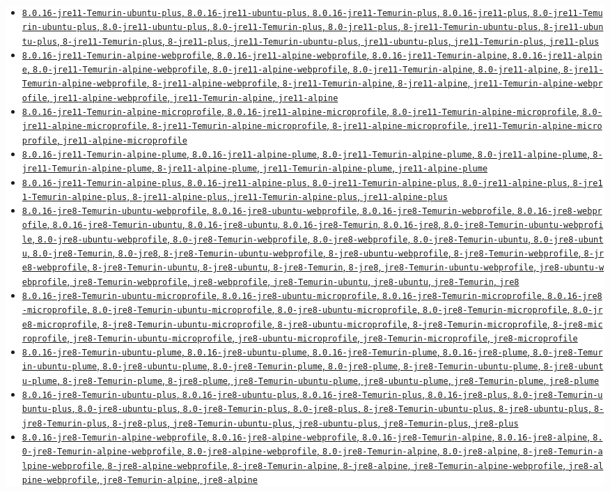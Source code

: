 -	[`8.0.16-jre11-Temurin-ubuntu-plus`, `8.0.16-jre11-ubuntu-plus`, `8.0.16-jre11-Temurin-plus`, `8.0.16-jre11-plus`, `8.0-jre11-Temurin-ubuntu-plus`, `8.0-jre11-ubuntu-plus`, `8.0-jre11-Temurin-plus`, `8.0-jre11-plus`, `8-jre11-Temurin-ubuntu-plus`, `8-jre11-ubuntu-plus`, `8-jre11-Temurin-plus`, `8-jre11-plus`, `jre11-Temurin-ubuntu-plus`, `jre11-ubuntu-plus`, `jre11-Temurin-plus`, `jre11-plus`](https://github.com/tomitribe/docker-tomee/blob/0d231adec581d2e4a9a0cd6639b205087ab29dff/TomEE-8.0/jre11/Temurin/ubuntu/plus/Dockerfile)
-	[`8.0.16-jre11-Temurin-alpine-webprofile`, `8.0.16-jre11-alpine-webprofile`, `8.0.16-jre11-Temurin-alpine`, `8.0.16-jre11-alpine`, `8.0-jre11-Temurin-alpine-webprofile`, `8.0-jre11-alpine-webprofile`, `8.0-jre11-Temurin-alpine`, `8.0-jre11-alpine`, `8-jre11-Temurin-alpine-webprofile`, `8-jre11-alpine-webprofile`, `8-jre11-Temurin-alpine`, `8-jre11-alpine`, `jre11-Temurin-alpine-webprofile`, `jre11-alpine-webprofile`, `jre11-Temurin-alpine`, `jre11-alpine`](https://github.com/tomitribe/docker-tomee/blob/0d231adec581d2e4a9a0cd6639b205087ab29dff/TomEE-8.0/jre11/Temurin/alpine/webprofile/Dockerfile)
-	[`8.0.16-jre11-Temurin-alpine-microprofile`, `8.0.16-jre11-alpine-microprofile`, `8.0-jre11-Temurin-alpine-microprofile`, `8.0-jre11-alpine-microprofile`, `8-jre11-Temurin-alpine-microprofile`, `8-jre11-alpine-microprofile`, `jre11-Temurin-alpine-microprofile`, `jre11-alpine-microprofile`](https://github.com/tomitribe/docker-tomee/blob/0d231adec581d2e4a9a0cd6639b205087ab29dff/TomEE-8.0/jre11/Temurin/alpine/microprofile/Dockerfile)
-	[`8.0.16-jre11-Temurin-alpine-plume`, `8.0.16-jre11-alpine-plume`, `8.0-jre11-Temurin-alpine-plume`, `8.0-jre11-alpine-plume`, `8-jre11-Temurin-alpine-plume`, `8-jre11-alpine-plume`, `jre11-Temurin-alpine-plume`, `jre11-alpine-plume`](https://github.com/tomitribe/docker-tomee/blob/0d231adec581d2e4a9a0cd6639b205087ab29dff/TomEE-8.0/jre11/Temurin/alpine/plume/Dockerfile)
-	[`8.0.16-jre11-Temurin-alpine-plus`, `8.0.16-jre11-alpine-plus`, `8.0-jre11-Temurin-alpine-plus`, `8.0-jre11-alpine-plus`, `8-jre11-Temurin-alpine-plus`, `8-jre11-alpine-plus`, `jre11-Temurin-alpine-plus`, `jre11-alpine-plus`](https://github.com/tomitribe/docker-tomee/blob/0d231adec581d2e4a9a0cd6639b205087ab29dff/TomEE-8.0/jre11/Temurin/alpine/plus/Dockerfile)
-	[`8.0.16-jre8-Temurin-ubuntu-webprofile`, `8.0.16-jre8-ubuntu-webprofile`, `8.0.16-jre8-Temurin-webprofile`, `8.0.16-jre8-webprofile`, `8.0.16-jre8-Temurin-ubuntu`, `8.0.16-jre8-ubuntu`, `8.0.16-jre8-Temurin`, `8.0.16-jre8`, `8.0-jre8-Temurin-ubuntu-webprofile`, `8.0-jre8-ubuntu-webprofile`, `8.0-jre8-Temurin-webprofile`, `8.0-jre8-webprofile`, `8.0-jre8-Temurin-ubuntu`, `8.0-jre8-ubuntu`, `8.0-jre8-Temurin`, `8.0-jre8`, `8-jre8-Temurin-ubuntu-webprofile`, `8-jre8-ubuntu-webprofile`, `8-jre8-Temurin-webprofile`, `8-jre8-webprofile`, `8-jre8-Temurin-ubuntu`, `8-jre8-ubuntu`, `8-jre8-Temurin`, `8-jre8`, `jre8-Temurin-ubuntu-webprofile`, `jre8-ubuntu-webprofile`, `jre8-Temurin-webprofile`, `jre8-webprofile`, `jre8-Temurin-ubuntu`, `jre8-ubuntu`, `jre8-Temurin`, `jre8`](https://github.com/tomitribe/docker-tomee/blob/0d231adec581d2e4a9a0cd6639b205087ab29dff/TomEE-8.0/jre8/Temurin/ubuntu/webprofile/Dockerfile)
-	[`8.0.16-jre8-Temurin-ubuntu-microprofile`, `8.0.16-jre8-ubuntu-microprofile`, `8.0.16-jre8-Temurin-microprofile`, `8.0.16-jre8-microprofile`, `8.0-jre8-Temurin-ubuntu-microprofile`, `8.0-jre8-ubuntu-microprofile`, `8.0-jre8-Temurin-microprofile`, `8.0-jre8-microprofile`, `8-jre8-Temurin-ubuntu-microprofile`, `8-jre8-ubuntu-microprofile`, `8-jre8-Temurin-microprofile`, `8-jre8-microprofile`, `jre8-Temurin-ubuntu-microprofile`, `jre8-ubuntu-microprofile`, `jre8-Temurin-microprofile`, `jre8-microprofile`](https://github.com/tomitribe/docker-tomee/blob/0d231adec581d2e4a9a0cd6639b205087ab29dff/TomEE-8.0/jre8/Temurin/ubuntu/microprofile/Dockerfile)
-	[`8.0.16-jre8-Temurin-ubuntu-plume`, `8.0.16-jre8-ubuntu-plume`, `8.0.16-jre8-Temurin-plume`, `8.0.16-jre8-plume`, `8.0-jre8-Temurin-ubuntu-plume`, `8.0-jre8-ubuntu-plume`, `8.0-jre8-Temurin-plume`, `8.0-jre8-plume`, `8-jre8-Temurin-ubuntu-plume`, `8-jre8-ubuntu-plume`, `8-jre8-Temurin-plume`, `8-jre8-plume`, `jre8-Temurin-ubuntu-plume`, `jre8-ubuntu-plume`, `jre8-Temurin-plume`, `jre8-plume`](https://github.com/tomitribe/docker-tomee/blob/0d231adec581d2e4a9a0cd6639b205087ab29dff/TomEE-8.0/jre8/Temurin/ubuntu/plume/Dockerfile)
-	[`8.0.16-jre8-Temurin-ubuntu-plus`, `8.0.16-jre8-ubuntu-plus`, `8.0.16-jre8-Temurin-plus`, `8.0.16-jre8-plus`, `8.0-jre8-Temurin-ubuntu-plus`, `8.0-jre8-ubuntu-plus`, `8.0-jre8-Temurin-plus`, `8.0-jre8-plus`, `8-jre8-Temurin-ubuntu-plus`, `8-jre8-ubuntu-plus`, `8-jre8-Temurin-plus`, `8-jre8-plus`, `jre8-Temurin-ubuntu-plus`, `jre8-ubuntu-plus`, `jre8-Temurin-plus`, `jre8-plus`](https://github.com/tomitribe/docker-tomee/blob/0d231adec581d2e4a9a0cd6639b205087ab29dff/TomEE-8.0/jre8/Temurin/ubuntu/plus/Dockerfile)
-	[`8.0.16-jre8-Temurin-alpine-webprofile`, `8.0.16-jre8-alpine-webprofile`, `8.0.16-jre8-Temurin-alpine`, `8.0.16-jre8-alpine`, `8.0-jre8-Temurin-alpine-webprofile`, `8.0-jre8-alpine-webprofile`, `8.0-jre8-Temurin-alpine`, `8.0-jre8-alpine`, `8-jre8-Temurin-alpine-webprofile`, `8-jre8-alpine-webprofile`, `8-jre8-Temurin-alpine`, `8-jre8-alpine`, `jre8-Temurin-alpine-webprofile`, `jre8-alpine-webprofile`, `jre8-Temurin-alpine`, `jre8-alpine`](https://github.com/tomitribe/docker-tomee/blob/0d231adec581d2e4a9a0cd6639b205087ab29dff/TomEE-8.0/jre8/Temurin/alpine/webprofile/Dockerfile)